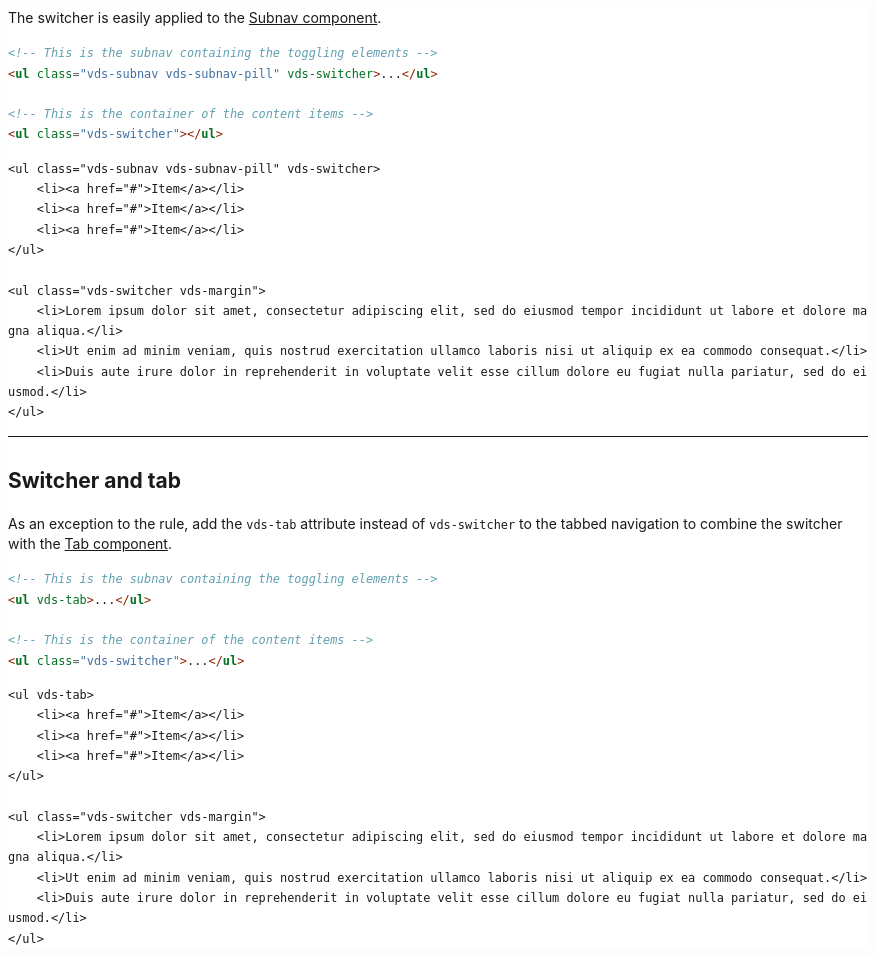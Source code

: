 The switcher is easily applied to the [Subnav component](subnav).

```html
<!-- This is the subnav containing the toggling elements -->
<ul class="vds-subnav vds-subnav-pill" vds-switcher>...</ul>

<!-- This is the container of the content items -->
<ul class="vds-switcher"></ul>
```

```example
<ul class="vds-subnav vds-subnav-pill" vds-switcher>
    <li><a href="#">Item</a></li>
    <li><a href="#">Item</a></li>
    <li><a href="#">Item</a></li>
</ul>

<ul class="vds-switcher vds-margin">
    <li>Lorem ipsum dolor sit amet, consectetur adipiscing elit, sed do eiusmod tempor incididunt ut labore et dolore magna aliqua.</li>
    <li>Ut enim ad minim veniam, quis nostrud exercitation ullamco laboris nisi ut aliquip ex ea commodo consequat.</li>
    <li>Duis aute irure dolor in reprehenderit in voluptate velit esse cillum dolore eu fugiat nulla pariatur, sed do eiusmod.</li>
</ul>
```


***

## Switcher and tab

As an exception to the rule, add the `vds-tab` attribute instead of `vds-switcher` to the tabbed navigation to combine the switcher with the [Tab component](tab).

```html
<!-- This is the subnav containing the toggling elements -->
<ul vds-tab>...</ul>

<!-- This is the container of the content items -->
<ul class="vds-switcher">...</ul>
```

```example
<ul vds-tab>
    <li><a href="#">Item</a></li>
    <li><a href="#">Item</a></li>
    <li><a href="#">Item</a></li>
</ul>

<ul class="vds-switcher vds-margin">
    <li>Lorem ipsum dolor sit amet, consectetur adipiscing elit, sed do eiusmod tempor incididunt ut labore et dolore magna aliqua.</li>
    <li>Ut enim ad minim veniam, quis nostrud exercitation ullamco laboris nisi ut aliquip ex ea commodo consequat.</li>
    <li>Duis aute irure dolor in reprehenderit in voluptate velit esse cillum dolore eu fugiat nulla pariatur, sed do eiusmod.</li>
</ul>
```
